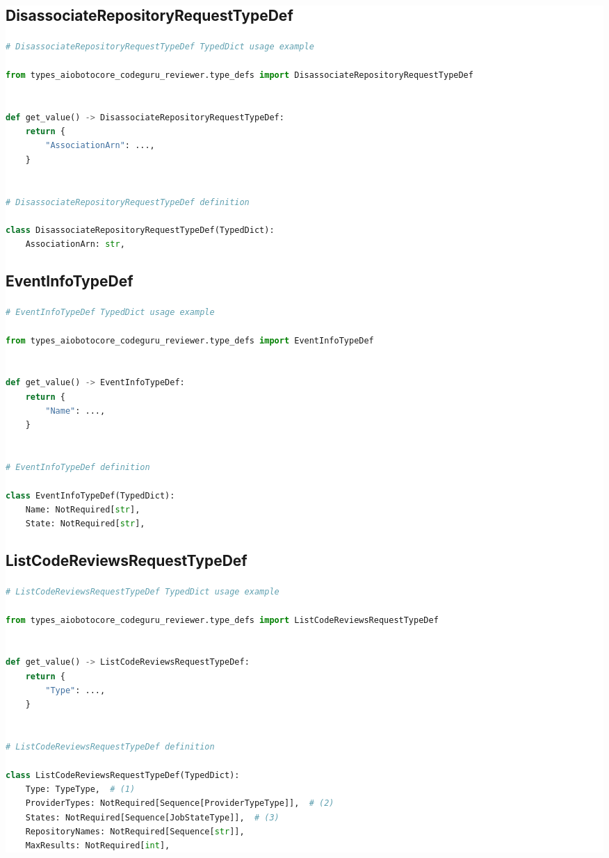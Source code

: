 ## DisassociateRepositoryRequestTypeDef

```python
# DisassociateRepositoryRequestTypeDef TypedDict usage example

from types_aiobotocore_codeguru_reviewer.type_defs import DisassociateRepositoryRequestTypeDef


def get_value() -> DisassociateRepositoryRequestTypeDef:
    return {
        "AssociationArn": ...,
    }


# DisassociateRepositoryRequestTypeDef definition

class DisassociateRepositoryRequestTypeDef(TypedDict):
    AssociationArn: str,
```

## EventInfoTypeDef

```python
# EventInfoTypeDef TypedDict usage example

from types_aiobotocore_codeguru_reviewer.type_defs import EventInfoTypeDef


def get_value() -> EventInfoTypeDef:
    return {
        "Name": ...,
    }


# EventInfoTypeDef definition

class EventInfoTypeDef(TypedDict):
    Name: NotRequired[str],
    State: NotRequired[str],
```

## ListCodeReviewsRequestTypeDef

```python
# ListCodeReviewsRequestTypeDef TypedDict usage example

from types_aiobotocore_codeguru_reviewer.type_defs import ListCodeReviewsRequestTypeDef


def get_value() -> ListCodeReviewsRequestTypeDef:
    return {
        "Type": ...,
    }


# ListCodeReviewsRequestTypeDef definition

class ListCodeReviewsRequestTypeDef(TypedDict):
    Type: TypeType,  # (1)
    ProviderTypes: NotRequired[Sequence[ProviderTypeType]],  # (2)
    States: NotRequired[Sequence[JobStateType]],  # (3)
    RepositoryNames: NotRequired[Sequence[str]],
    MaxResults: NotRequired[int],
```